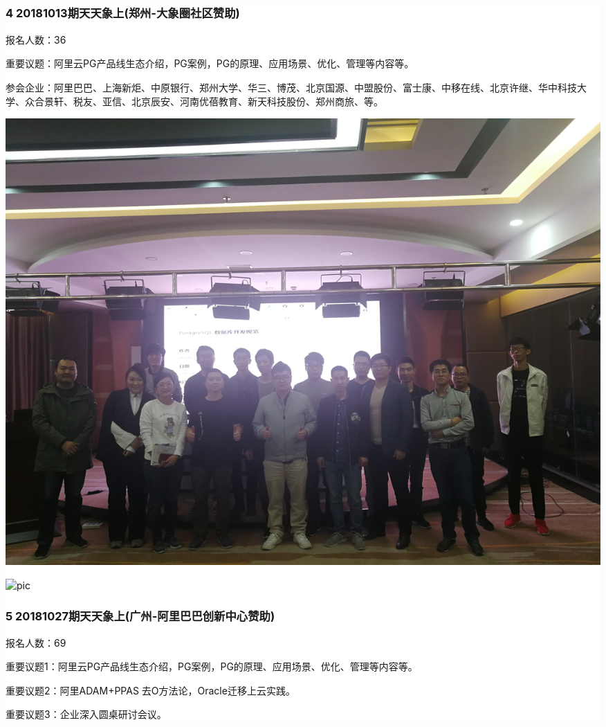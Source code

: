 ### 4 20181013期天天象上(郑州-大象圈社区赞助)          
报名人数：36       
       
重要议题：阿里云PG产品线生态介绍，PG案例，PG的原理、应用场景、优化、管理等内容等。      
        
参会企业：阿里巴巴、上海新炬、中原银行、郑州大学、华三、博茂、北京国源、中盟股份、富士康、中移在线、北京许继、华中科技大学、众合景轩、税友、亚信、北京辰安、河南优蓓教育、新天科技股份、郑州商旅、等。         
      
![pic](20180121_01_pic_011.jpg)            
         
![pic](20180121_01_pic_012.jpg)            
        
### 5 20181027期天天象上(广州-阿里巴巴创新中心赞助)          
报名人数：69       
      
重要议题1：阿里云PG产品线生态介绍，PG案例，PG的原理、应用场景、优化、管理等内容等。      
      
重要议题2：阿里ADAM+PPAS 去O方法论，Oracle迁移上云实践。      
      
重要议题3：企业深入圆桌研讨会议。      
        